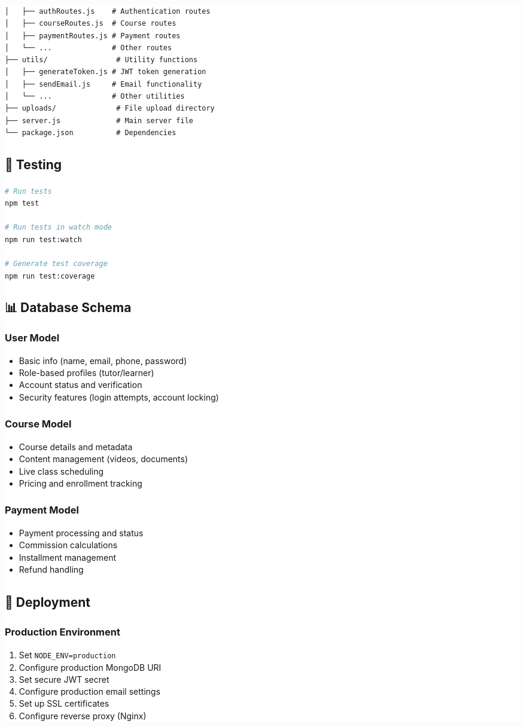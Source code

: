 ```
│   ├── authRoutes.js    # Authentication routes
│   ├── courseRoutes.js  # Course routes
│   ├── paymentRoutes.js # Payment routes
│   └── ...              # Other routes
├── utils/                # Utility functions
│   ├── generateToken.js # JWT token generation
│   ├── sendEmail.js     # Email functionality
│   └── ...              # Other utilities
├── uploads/              # File upload directory
├── server.js             # Main server file
└── package.json          # Dependencies
```

## 🧪 Testing

```bash
# Run tests
npm test

# Run tests in watch mode
npm run test:watch

# Generate test coverage
npm run test:coverage
```

## 📊 Database Schema

### User Model
- Basic info (name, email, phone, password)
- Role-based profiles (tutor/learner)
- Account status and verification
- Security features (login attempts, account locking)

### Course Model
- Course details and metadata
- Content management (videos, documents)
- Live class scheduling
- Pricing and enrollment tracking

### Payment Model
- Payment processing and status
- Commission calculations
- Installment management
- Refund handling

## 🚀 Deployment

### Production Environment
1. Set `NODE_ENV=production`
2. Configure production MongoDB URI
3. Set secure JWT secret
4. Configure production email settings
5. Set up SSL certificates
6. Configure reverse proxy (Nginx)
